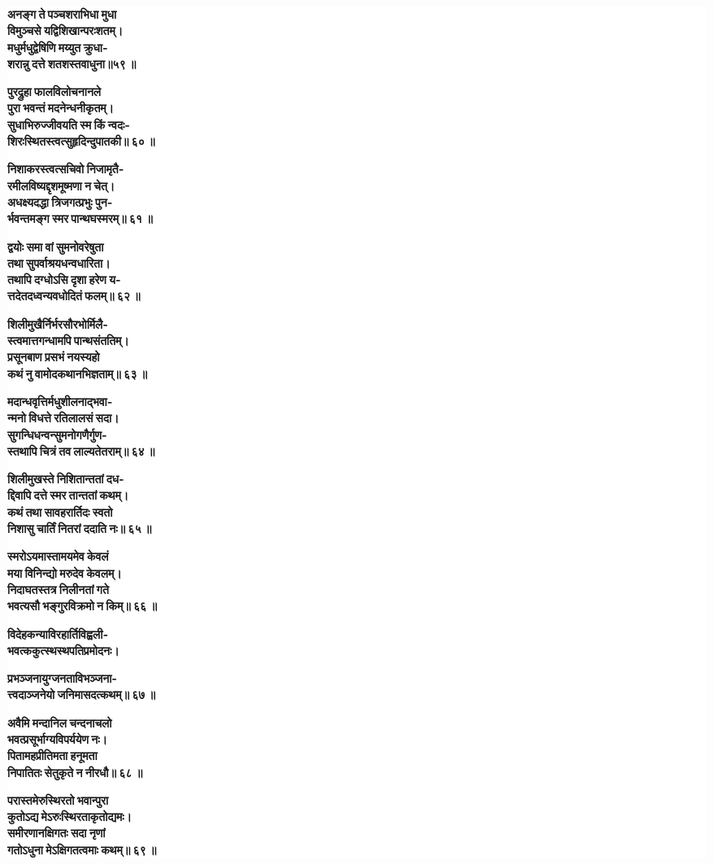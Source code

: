 **अनङ्ग ते पञ्चशराभिधा मुधा  
विमुञ्चसे यद्विशिखान्परःशतम्।  
मधुर्मधुद्वेषिणि मय्युत क्रुधा-  
शरान्नु दत्ते शतशस्तवाधुना॥५९ ॥**

**पुरद्रुहा फालविलोचनानले  
पुरा भवन्तं मदनेन्धनीकृतम्।  
सुधाभिरुज्जीवयति स्म किं न्वदः-  
शिरःस्थितस्त्वत्सुहृदिन्दुपातकी॥ ६० ॥**

**निशाकरस्त्वत्सचिवो निजामृतै-  
रमीलविष्यद्दृशमूष्मणा न चेत्।  
अधक्ष्यदद्धा त्रिजगत्प्रभुः पुन-  
र्भवन्तमङ्ग स्मर पान्थघस्मरम्॥ ६१ ॥**

**द्वयोः समा वां सुमनोवरेषुता  
तथा सुपर्वाश्रयधन्वधारिता।  
तथापि दग्धोऽसि दृशा हरेण य-  
त्तदेतदध्वन्यवधोदितं फलम्॥ ६२ ॥**  




**शिलीमुखैर्निर्भरसौरभोर्मिलै-  
स्त्वमात्तगन्धामपि पान्थसंततिम्।  
प्रसूनबाण प्रसभं नयस्यहो  
कथं नु वामोदकथानभिज्ञताम्॥ ६३ ॥**

**मदान्धवृत्तिर्मधुशीलनाद्भवा-  
न्मनो विधत्ते रतिलालसं सदा।  
सुगन्धिधन्वन्सुमनोगणैर्गुण-  
स्तथापि चित्रं तव लाल्यतेतराम्॥ ६४ ॥**

**शिलीमुखस्ते निशितान्ततां दध-  
द्दिवापि दत्ते स्मर तान्ततां कथम्।  
कथं तथा सावहरार्तिदः स्वतो  
निशासु चार्तिं नितरां ददाति नः॥ ६५ ॥**

**स्मरोऽयमास्तामयमेव केवलं  
मया विनिन्द्यो मरुदेव केवलम्।  
निदाघतस्तत्र निलीनतां गते  
भवत्यसौ भङ्गुरविक्रमो न किम्॥ ६६ ॥**

**विदेहकन्याविरहार्तिविह्वली-  
भवत्ककुत्स्थस्थपतिप्रमोदनः।**  




**प्रभञ्जनायुग्जनताविभञ्जना-  
त्त्वदाञ्जनेयो जनिमासदत्कथम्॥ ६७ ॥**

**अवैमि मन्दानिल चन्दनाचलो  
भवत्प्रसूर्भाग्यविपर्ययेण नः।  
पितामहप्रीतिमता हनूमता  
निपातितः सेतुकृते न नीरधौ॥ ६८ ॥**

**परास्तमेरुस्थिरतो भवान्पुरा  
कुतोऽद्य मेऽरुःस्थिरताकृतोद्यमः।  
समीरणानक्षिगतः सदा नृणां  
गतोऽधुना मेऽक्षिगतत्वमाः कथम्॥ ६९ ॥**
